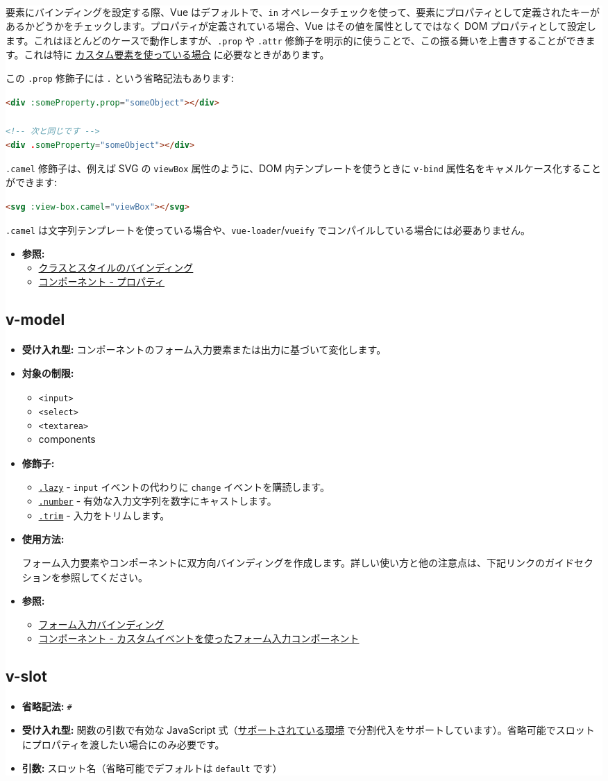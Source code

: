   要素にバインディングを設定する際、Vue はデフォルトで、`in` オペレータチェックを使って、要素にプロパティとして定義されたキーがあるかどうかをチェックします。プロパティが定義されている場合、Vue はその値を属性としてではなく DOM プロパティとして設定します。これはほとんどのケースで動作しますが、`.prop` や `.attr` 修飾子を明示的に使うことで、この振る舞いを上書きすることができます。これは特に [カスタム要素を使っている場合](/guide/web-components.html#passing-dom-properties) に必要なときがあります。

  この `.prop` 修飾子には `.` という省略記法もあります:

  ```html
  <div :someProperty.prop="someObject"></div>

  <!-- 次と同じです -->
  <div .someProperty="someObject"></div>
  ```

  `.camel` 修飾子は、例えば SVG の `viewBox` 属性のように、DOM 内テンプレートを使うときに `v-bind` 属性名をキャメルケース化することができます:

  ```html
  <svg :view-box.camel="viewBox"></svg>
  ```

  `.camel` は文字列テンプレートを使っている場合や、`vue-loader`/`vueify` でコンパイルしている場合には必要ありません。

- **参照:**
  - [クラスとスタイルのバインディング](../guide/class-and-style.html)
  - [コンポーネント - プロパティ](../guide/component-basics.html#プロパティを用いた子コンポーネントへのデータの受け渡し)

## v-model

- **受け入れ型:** コンポーネントのフォーム入力要素または出力に基づいて変化します。

- **対象の制限:**

  - `<input>`
  - `<select>`
  - `<textarea>`
  - components

- **修飾子:**

  - [`.lazy`](../guide/forms.html#lazy) - `input` イベントの代わりに `change` イベントを購読します。
  - [`.number`](../guide/forms.html#number) - 有効な入力文字列を数字にキャストします。
  - [`.trim`](../guide/forms.html#trim) - 入力をトリムします。

- **使用方法:**

  フォーム入力要素やコンポーネントに双方向バインディングを作成します。詳しい使い方と他の注意点は、下記リンクのガイドセクションを参照してください。

- **参照:**
  - [フォーム入力バインディング](../guide/forms.html)
  - [コンポーネント - カスタムイベントを使ったフォーム入力コンポーネント](../guide/component-custom-events.html#v-model-の引数)

## v-slot

- **省略記法:** `#`

- **受け入れ型:** 関数の引数で有効な JavaScript 式（[サポートされている環境](../guide/component-slots.html#スロットプロパティの分割代入) で分割代入をサポートしています）。省略可能でスロットにプロパティを渡したい場合にのみ必要です。

- **引数:** スロット名（省略可能でデフォルトは `default` です）
